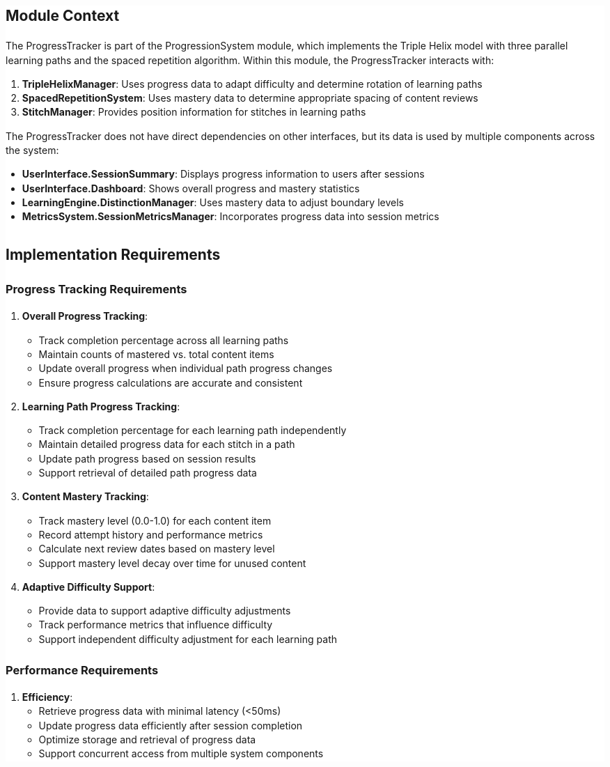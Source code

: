## Module Context

The ProgressTracker is part of the ProgressionSystem module, which implements the Triple Helix model with three parallel learning paths and the spaced repetition algorithm. Within this module, the ProgressTracker interacts with:

1. **TripleHelixManager**: Uses progress data to adapt difficulty and determine rotation of learning paths
2. **SpacedRepetitionSystem**: Uses mastery data to determine appropriate spacing of content reviews
3. **StitchManager**: Provides position information for stitches in learning paths

The ProgressTracker does not have direct dependencies on other interfaces, but its data is used by multiple components across the system:

- **UserInterface.SessionSummary**: Displays progress information to users after sessions
- **UserInterface.Dashboard**: Shows overall progress and mastery statistics
- **LearningEngine.DistinctionManager**: Uses mastery data to adjust boundary levels
- **MetricsSystem.SessionMetricsManager**: Incorporates progress data into session metrics

## Implementation Requirements

### Progress Tracking Requirements

1. **Overall Progress Tracking**:
   - Track completion percentage across all learning paths
   - Maintain counts of mastered vs. total content items
   - Update overall progress when individual path progress changes
   - Ensure progress calculations are accurate and consistent

2. **Learning Path Progress Tracking**:
   - Track completion percentage for each learning path independently
   - Maintain detailed progress data for each stitch in a path
   - Update path progress based on session results
   - Support retrieval of detailed path progress data

3. **Content Mastery Tracking**:
   - Track mastery level (0.0-1.0) for each content item
   - Record attempt history and performance metrics
   - Calculate next review dates based on mastery level
   - Support mastery level decay over time for unused content

4. **Adaptive Difficulty Support**:
   - Provide data to support adaptive difficulty adjustments
   - Track performance metrics that influence difficulty
   - Support independent difficulty adjustment for each learning path

### Performance Requirements

1. **Efficiency**:
   - Retrieve progress data with minimal latency (<50ms)
   - Update progress data efficiently after session completion
   - Optimize storage and retrieval of progress data
   - Support concurrent access from multiple system components
